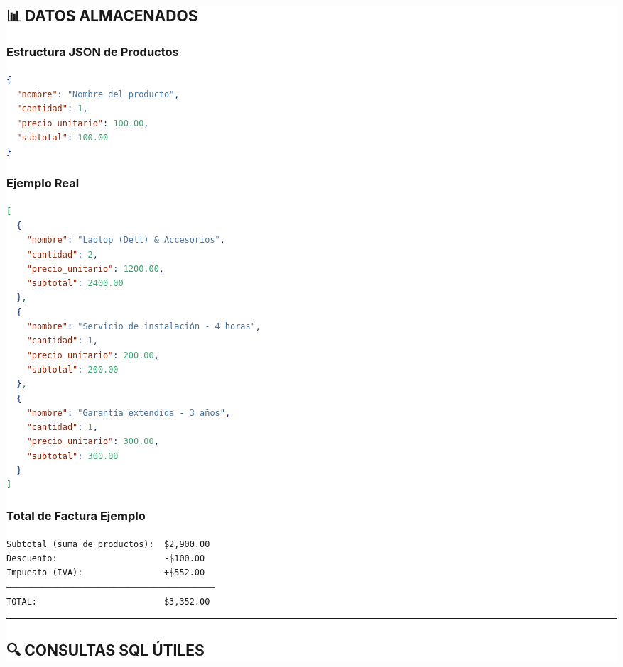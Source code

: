 
## 📊 DATOS ALMACENADOS

### Estructura JSON de Productos

```json
{
  "nombre": "Nombre del producto",
  "cantidad": 1,
  "precio_unitario": 100.00,
  "subtotal": 100.00
}
```

### Ejemplo Real

```json
[
  {
    "nombre": "Laptop (Dell) & Accesorios",
    "cantidad": 2,
    "precio_unitario": 1200.00,
    "subtotal": 2400.00
  },
  {
    "nombre": "Servicio de instalación - 4 horas",
    "cantidad": 1,
    "precio_unitario": 200.00,
    "subtotal": 200.00
  },
  {
    "nombre": "Garantía extendida - 3 años",
    "cantidad": 1,
    "precio_unitario": 300.00,
    "subtotal": 300.00
  }
]
```

### Total de Factura Ejemplo

```
Subtotal (suma de productos):  $2,900.00
Descuento:                     -$100.00
Impuesto (IVA):                +$552.00
─────────────────────────────────────────
TOTAL:                         $3,352.00
```

---

## 🔍 CONSULTAS SQL ÚTILES
